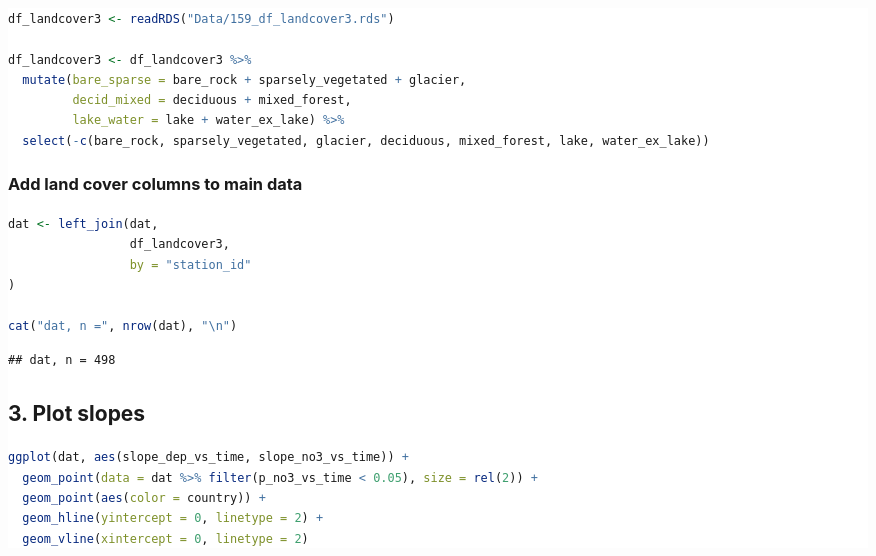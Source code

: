 ```r
df_landcover3 <- readRDS("Data/159_df_landcover3.rds")

df_landcover3 <- df_landcover3 %>%
  mutate(bare_sparse = bare_rock + sparsely_vegetated + glacier,
         decid_mixed = deciduous + mixed_forest,
         lake_water = lake + water_ex_lake) %>%
  select(-c(bare_rock, sparsely_vegetated, glacier, deciduous, mixed_forest, lake, water_ex_lake))
```


### Add land cover columns to main data    

```r
dat <- left_join(dat, 
                 df_landcover3, 
                 by = "station_id"
)

cat("dat, n =", nrow(dat), "\n")
```

```
## dat, n = 498
```



## 3. Plot slopes    


```r
ggplot(dat, aes(slope_dep_vs_time, slope_no3_vs_time)) + 
  geom_point(data = dat %>% filter(p_no3_vs_time < 0.05), size = rel(2)) +
  geom_point(aes(color = country)) +
  geom_hline(yintercept = 0, linetype = 2) + 
  geom_vline(xintercept = 0, linetype = 2) 
```
